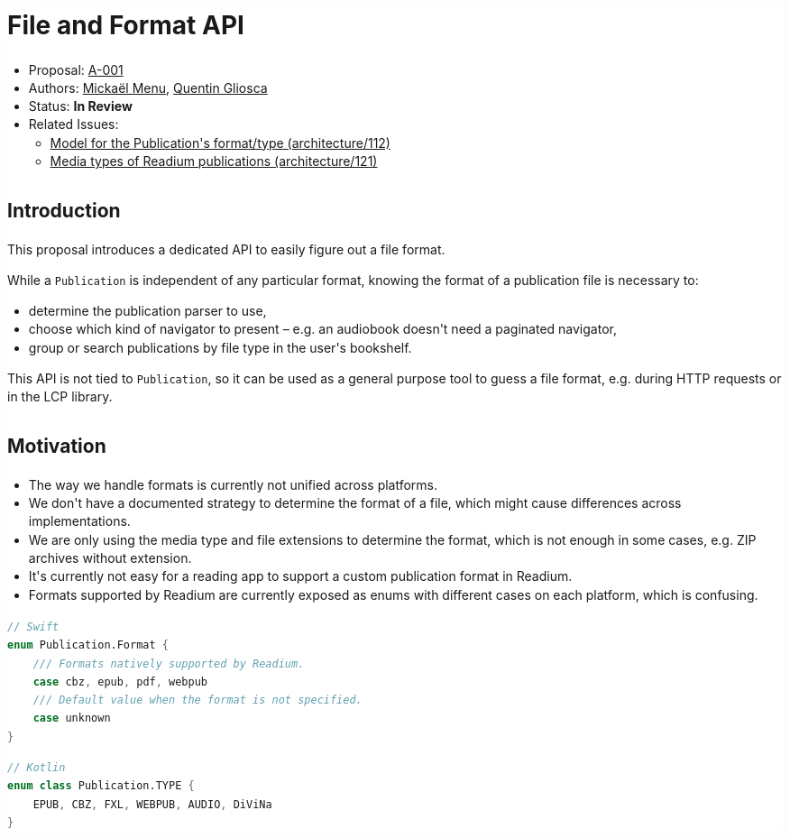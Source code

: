 # File and Format API

* Proposal: [A-001](001-file-format-api.md)
* Authors: [Mickaël Menu](https://github.com/mickael-menu), [Quentin Gliosca](https://github.com/qnga)
* Status: **In Review**
* Related Issues:
  * [Model for the Publication's format/type (architecture/112)](https://github.com/readium/architecture/issues/112)
  * [Media types of Readium publications (architecture/121)](https://github.com/readium/architecture/issues/121)


## Introduction

This proposal introduces a dedicated API to easily figure out a file format.

While a `Publication` is independent of any particular format, knowing the format of a publication file is necessary to:

* determine the publication parser to use,
* choose which kind of navigator to present – e.g. an audiobook doesn't need a paginated navigator,
* group or search publications by file type in the user's bookshelf.

This API is not tied to `Publication`, so it can be used as a general purpose tool to guess a file format, e.g. during HTTP requests or in the LCP library.


## Motivation

* The way we handle formats is currently not unified across platforms.
* We don't have a documented strategy to determine the format of a file, which might cause differences across implementations.
* We are only using the media type and file extensions to determine the format, which is not enough in some cases, e.g. ZIP archives without extension.
* It's currently not easy for a reading app to support a custom publication format in Readium.
* Formats supported by Readium are currently exposed as enums with different cases on each platform, which is confusing.

```swift
// Swift
enum Publication.Format {
    /// Formats natively supported by Readium.
    case cbz, epub, pdf, webpub
    /// Default value when the format is not specified.
    case unknown
}
```

```kotlin
// Kotlin
enum class Publication.TYPE {
    EPUB, CBZ, FXL, WEBPUB, AUDIO, DiViNa
}
```
